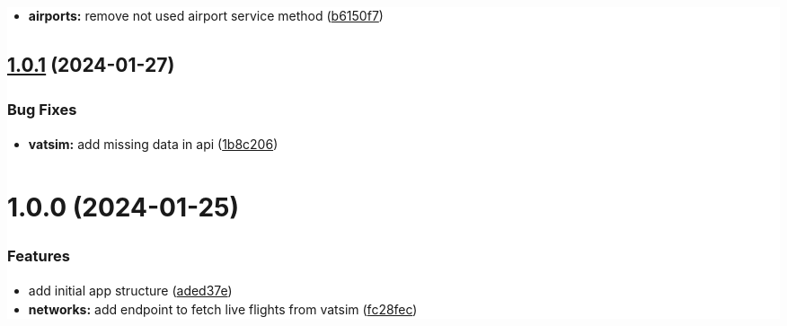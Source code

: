 * **airports:** remove not used airport service method ([b6150f7](https://github.com/skyscope-app/skyscope-backend/commit/b6150f7649360ff2ac7847109341ddbe8000182f))

## [1.0.1](https://github.com/skyscope-app/skyscope-backend/compare/v1.0.0...v1.0.1) (2024-01-27)


### Bug Fixes

* **vatsim:** add missing data in api ([1b8c206](https://github.com/skyscope-app/skyscope-backend/commit/1b8c206609bfd9b19463d6835bc33cf86486cf24))

# 1.0.0 (2024-01-25)


### Features

* add initial app structure ([aded37e](https://github.com/skyscope-app/skyscope-backend/commit/aded37e910579740763315b992797d177f0c3ef9))
* **networks:** add endpoint to fetch live flights from vatsim ([fc28fec](https://github.com/skyscope-app/skyscope-backend/commit/fc28fecb885e377eab26482826c9a7513be97ff8))
